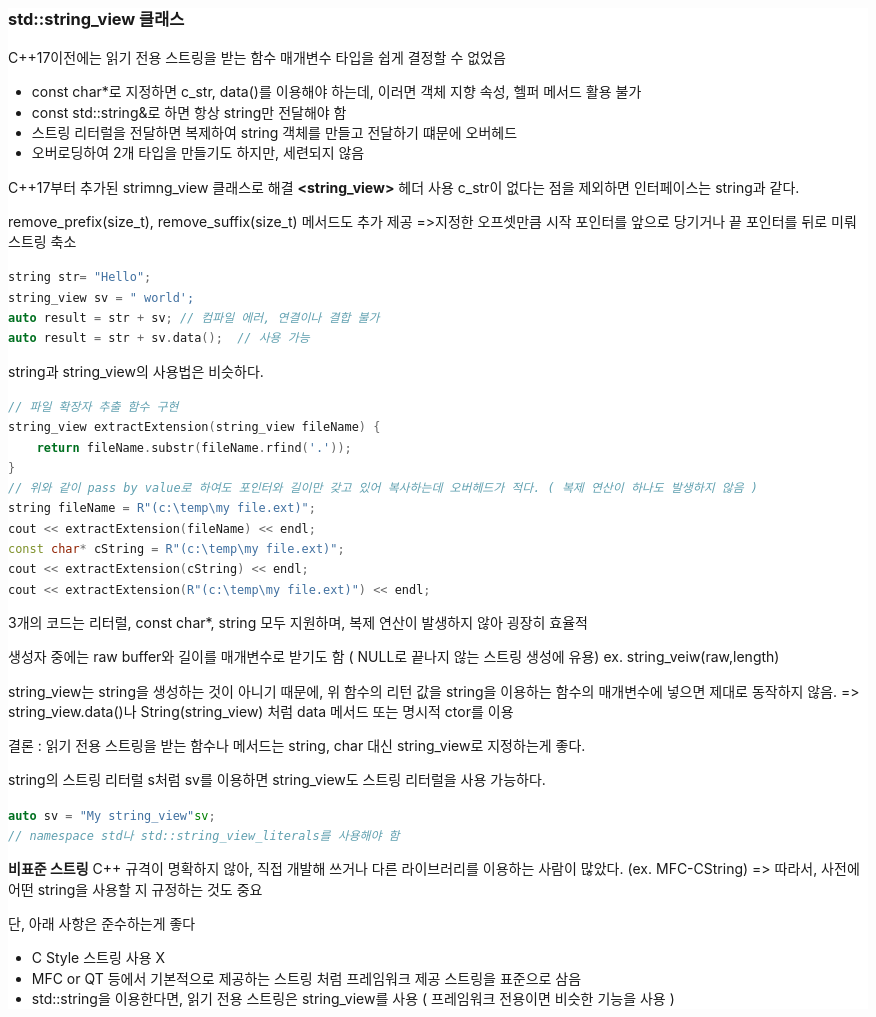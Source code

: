 
### **std::string_view 클래스**
C++17이전에는 읽기 전용 스트링을 받는 함수 매개변수 타입을 쉽게 결정할 수 없었음
 - const char*로 지정하면 c_str, data()를 이용해야 하는데, 이러면 객체 지향 속성, 헬퍼 메서드 활용 불가
 - const std::string&로 하면 항상 string만 전달해야 함
 - 스트링 리터럴을 전달하면 복제하여 string 객체를 만들고 전달하기 떄문에 오버헤드
 - 오버로딩하여 2개 타입을 만들기도 하지만, 세련되지 않음

C++17부터 추가된 strimng_view 클래스로 해결
**<string_view>** 헤더 사용
c_str이 없다는 점을 제외하면 인터페이스는 string과 같다.

remove_prefix(size_t), remove_suffix(size_t) 메서드도 추가 제공
=>지정한 오프셋만큼 시작 포인터를 앞으로 당기거나 끝 포인터를 뒤로 미뤄 스트링 축소

```c++
string str= "Hello";
string_view sv = " world';
auto result = str + sv; // 컴파일 에러, 연결이나 결합 불가
auto result = str + sv.data();  // 사용 가능
```

string과 string_view의 사용법은 비슷하다.
```c++
// 파일 확장자 추출 함수 구현
string_view extractExtension(string_view fileName) {
	return fileName.substr(fileName.rfind('.'));
}
// 위와 같이 pass by value로 하여도 포인터와 길이만 갖고 있어 복사하는데 오버헤드가 적다. ( 복제 연산이 하나도 발생하지 않음 )
string fileName = R"(c:\temp\my file.ext)";
cout << extractExtension(fileName) << endl;
const char* cString = R"(c:\temp\my file.ext)";
cout << extractExtension(cString) << endl;
cout << extractExtension(R"(c:\temp\my file.ext)") << endl;
```
3개의 코드는 리터럴, const char*, string 모두 지원하며, 복제 연산이 발생하지 않아 굉장히 효율적

생성자 중에는 raw buffer와 길이를 매개변수로 받기도 함 ( NULL로 끝나지 않는 스트링 생성에 유용) ex. string_veiw(raw,length)

string_view는 string을 생성하는 것이 아니기 때문에, 위 함수의 리턴 값을 string을 이용하는 함수의 매개변수에 넣으면 제대로 동작하지 않음.
=> string_view.data()나  String(string_view)  처럼 data 메서드 또는 명시적 ctor를 이용

결론 : 읽기 전용 스트링을 받는 함수나 메서드는 string, char 대신 string_view로 지정하는게 좋다.

string의 스트링 리터럴 s처럼 sv를 이용하면 string_view도 스트링 리터럴을 사용 가능하다.
```c++
auto sv = "My string_view"sv;
// namespace std나 std::string_view_literals를 사용해야 함
```
**비표준 스트링**
C++ 규격이 명확하지 않아, 직접 개발해 쓰거나 다른 라이브러리를 이용하는 사람이 많았다.
(ex. MFC-CString)
=> 따라서, 사전에 어떤 string을 사용할 지 규정하는 것도 중요

단, 아래 사항은 준수하는게 좋다
 - C Style 스트링 사용 X
 - MFC or QT 등에서 기본적으로 제공하는 스트링 처럼 프레임워크 제공 스트링을 표준으로 삼음
 - std::string을 이용한다면, 읽기 전용 스트링은 string_view를 사용 ( 프레임워크 전용이면 비슷한 기능을 사용 )
